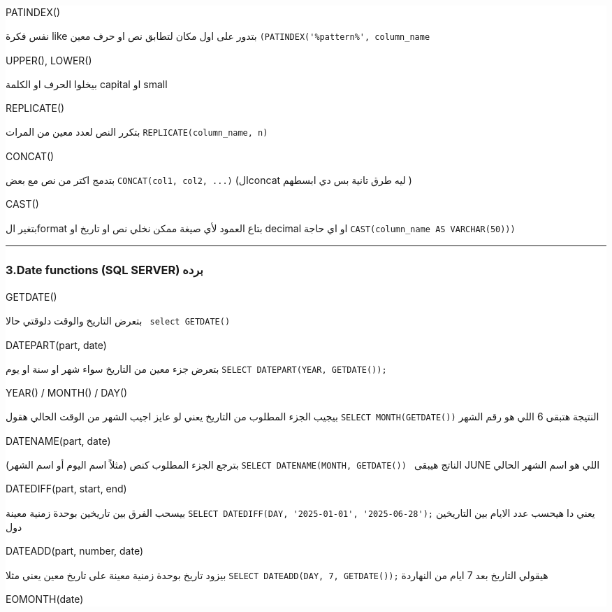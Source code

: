 PATINDEX()

نفس فكرة like بتدور على اول مكان لتطابق نص او حرف معين ```(PATINDEX('%pattern%', column_name```

UPPER(), LOWER()

بيخلوا الحرف او الكلمة capital او small


REPLICATE()

بتكرر النص لعدد معين من المرات ```REPLICATE(column_name, n)```

CONCAT()

بتدمج اكتر من نص مع بعض ```CONCAT(col1, col2, ...)``` (الconcat ليه طرق تانية بس دي ابسطهم )

CAST()

بتغير الformat بتاع العمود لأي صيغة ممكن نخلي نص او تاريخ او decimal او اي حاجة ```CAST(column_name AS VARCHAR(50)))```


---
### 3.Date functions (SQL SERVER) برده

GETDATE()

بتعرض التاريخ والوقت دلوقتي حالا ``` select GETDATE()```


DATEPART(part, date)

بتعرض جزء معين من التاريخ سواء شهر او سنة او يوم ```SELECT DATEPART(YEAR, GETDATE());```



YEAR() / MONTH() / DAY() 

بيجيب الجزء المطلوب من التاريخ يعني لو عايز اجيب الشهر من الوقت الحالي هقول ```SELECT MONTH(GETDATE())``` النتيجة هتبقى 6 اللي هو رقم الشهر



DATENAME(part, date)

بترجع الجزء المطلوب كنص (مثلاً اسم اليوم أو اسم الشهر) ```SELECT DATENAME(MONTH, GETDATE()) ``` الناتج هيبقى JUNE اللي هو اسم الشهر الحالي 



DATEDIFF(part, start, end)


بيسحب الفرق بين تاريخين بوحدة زمنية معينة ```SELECT DATEDIFF(DAY, '2025-01-01', '2025-06-28');``` يعني دا هيحسب عدد الايام بين التاريخين دول


DATEADD(part, number, date)

بيزود تاريخ بوحدة زمنية معينة على تاريخ معين يعني مثلا ```SELECT DATEADD(DAY, 7, GETDATE());``` هيقولي التاريخ بعد 7 ايام من النهاردة


EOMONTH(date)
